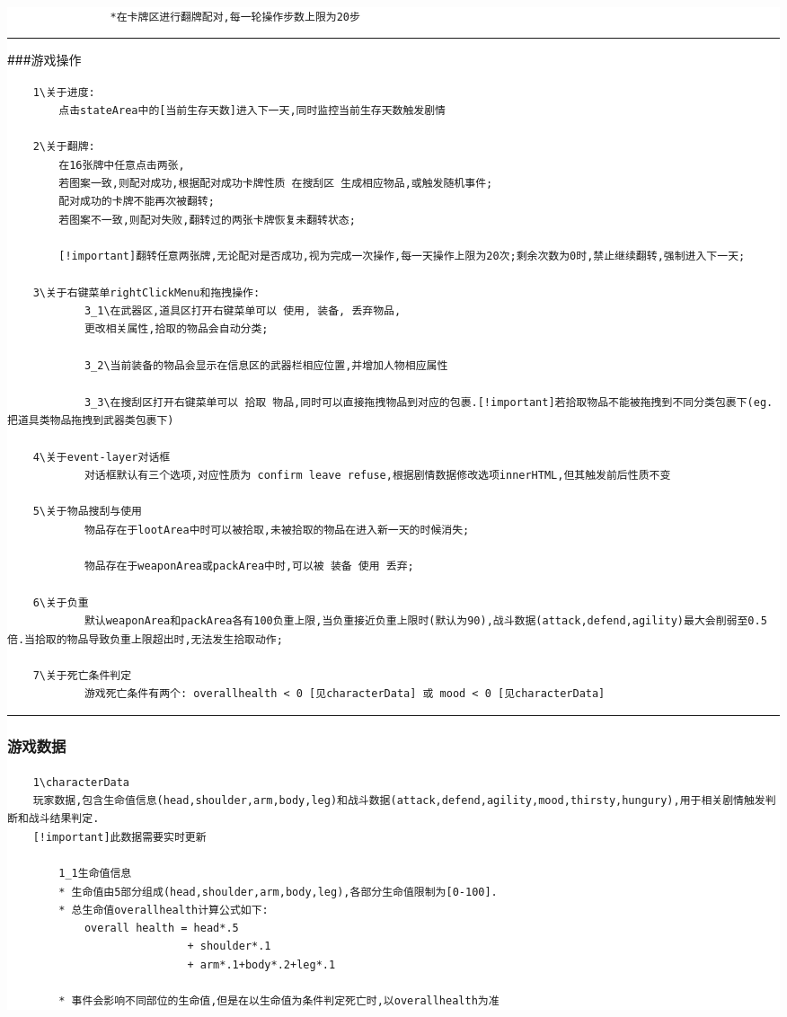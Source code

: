 					*在卡牌区进行翻牌配对,每一轮操作步数上限为20步

---


###游戏操作

		1\关于进度:
			点击stateArea中的[当前生存天数]进入下一天,同时监控当前生存天数触发剧情

		2\关于翻牌:
			在16张牌中任意点击两张,
			若图案一致,则配对成功,根据配对成功卡牌性质 在搜刮区 生成相应物品,或触发随机事件;
			配对成功的卡牌不能再次被翻转;
			若图案不一致,则配对失败,翻转过的两张卡牌恢复未翻转状态;
			
			[!important]翻转任意两张牌,无论配对是否成功,视为完成一次操作,每一天操作上限为20次;剩余次数为0时,禁止继续翻转,强制进入下一天;

		3\关于右键菜单rightClickMenu和拖拽操作:
				3_1\在武器区,道具区打开右键菜单可以 使用, 装备, 丢弃物品,
				更改相关属性,拾取的物品会自动分类;

				3_2\当前装备的物品会显示在信息区的武器栏相应位置,并增加人物相应属性

				3_3\在搜刮区打开右键菜单可以 拾取 物品,同时可以直接拖拽物品到对应的包裹.[!important]若拾取物品不能被拖拽到不同分类包裹下(eg.把道具类物品拖拽到武器类包裹下)

		4\关于event-layer对话框
				对话框默认有三个选项,对应性质为 confirm leave refuse,根据剧情数据修改选项innerHTML,但其触发前后性质不变

		5\关于物品搜刮与使用
				物品存在于lootArea中时可以被拾取,未被拾取的物品在进入新一天的时候消失;

				物品存在于weaponArea或packArea中时,可以被 装备 使用 丢弃;

		6\关于负重
				默认weaponArea和packArea各有100负重上限,当负重接近负重上限时(默认为90),战斗数据(attack,defend,agility)最大会削弱至0.5倍.当拾取的物品导致负重上限超出时,无法发生拾取动作;

		7\关于死亡条件判定
				游戏死亡条件有两个: overallhealth < 0 [见characterData] 或 mood < 0 [见characterData]

---

### 游戏数据
		
		1\characterData
		玩家数据,包含生命值信息(head,shoulder,arm,body,leg)和战斗数据(attack,defend,agility,mood,thirsty,hungury),用于相关剧情触发判断和战斗结果判定.
		[!important]此数据需要实时更新

			1_1生命值信息
			* 生命值由5部分组成(head,shoulder,arm,body,leg),各部分生命值限制为[0-100].
			* 总生命值overallhealth计算公式如下:
				overall health = head*.5 
								+ shoulder*.1 
								+ arm*.1+body*.2+leg*.1

			* 事件会影响不同部位的生命值,但是在以生命值为条件判定死亡时,以overallhealth为准
